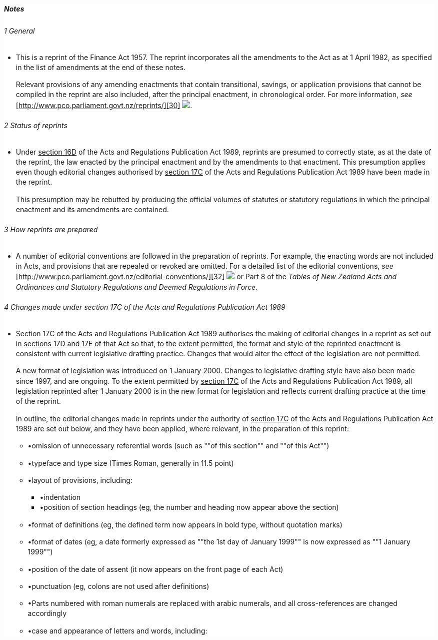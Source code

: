 
##### Notes

###### 1 General
    
*   This is a reprint of the Finance Act 1957\. The reprint incorporates all the amendments to the Act as at 1 April 1982, as specified in the list of amendments at the end of these notes.
    
    Relevant provisions of any amending enactments that contain transitional, savings, or application provisions that cannot be compiled in the reprint are also included, after the principal enactment, in chronological order. For more information, _see_ [http://www.pco.parliament.govt.nz/reprints/][30] ![](/images/external_link.gif).

###### 2 Status of reprints
    
*   Under [section 16D][31] of the Acts and Regulations Publication Act 1989, reprints are presumed to correctly state, as at the date of the reprint, the law enacted by the principal enactment and by the amendments to that enactment. This presumption applies even though editorial changes authorised by [section 17C][0] of the Acts and Regulations Publication Act 1989 have been made in the reprint.
    
    This presumption may be rebutted by producing the official volumes of statutes or statutory regulations in which the principal enactment and its amendments are contained.

###### 3 How reprints are prepared
    
*   A number of editorial conventions are followed in the preparation of reprints. For example, the enacting words are not included in Acts, and provisions that are repealed or revoked are omitted. For a detailed list of the editorial conventions, _see_ [http://www.pco.parliament.govt.nz/editorial-conventions/][32] ![](/images/external_link.gif) or Part 8 of the _Tables of New Zealand Acts and Ordinances and Statutory Regulations and Deemed Regulations in Force_.

###### 4 Changes made under section 17C of the Acts and Regulations Publication Act 1989
    
*   [Section 17C][0] of the Acts and Regulations Publication Act 1989 authorises the making of editorial changes in a reprint as set out in [sections 17D][33] and [17E][34] of that Act so that, to the extent permitted, the format and style of the reprinted enactment is consistent with current legislative drafting practice. Changes that would alter the effect of the legislation are not permitted.
    
    A new format of legislation was introduced on 1 January 2000\. Changes to legislative drafting style have also been made since 1997, and are ongoing. To the extent permitted by [section 17C][0] of the Acts and Regulations Publication Act 1989, all legislation reprinted after 1 January 2000 is in the new format for legislation and reflects current drafting practice at the time of the reprint.
    
    In outline, the editorial changes made in reprints under the authority of [section 17C][0] of the Acts and Regulations Publication Act 1989 are set out below, and they have been applied, where relevant, in the preparation of this reprint:
        
    *   •omission of unnecessary referential words (such as ""of this section"" and ""of this Act"")
    *   •typeface and type size (Times Roman, generally in 11.5 point)
    *   •layout of provisions, including:
            
        *   •indentation
        *   •position of section headings (eg, the number and heading now appear above the section)
        
    *   •format of definitions (eg, the defined term now appears in bold type, without quotation marks)
    *   •format of dates (eg, a date formerly expressed as ""the 1st day of January 1999"" is now expressed as ""1 January 1999"")
    *   •position of the date of assent (it now appears on the front page of each Act)
    *   •punctuation (eg, colons are not used after definitions)
    *   •Parts numbered with roman numerals are replaced with arabic numerals, and all cross-references are changed accordingly
    *   •case and appearance of letters and words, including:
            

[0]: http://www.legislation.govt.nz/act/public/1957/0106/latest/link.aspx?id=DLM195466
[1]: http://www.legislation.govt.nz/act/public/1957/0106/latest/whole.html#DLM317316
[2]: http://www.legislation.govt.nz/act/public/1957/0106/latest/whole.html#DLM317318
[3]: http://www.legislation.govt.nz/act/public/1957/0106/latest/whole.html#DLM317319
[4]: http://www.legislation.govt.nz/act/public/1957/0106/latest/whole.html#DLM317321
[5]: http://www.legislation.govt.nz/act/public/1957/0106/latest/whole.html#DLM317322
[6]: http://www.legislation.govt.nz/act/public/1957/0106/latest/whole.html#DLM317324
[7]: http://www.legislation.govt.nz/act/public/1957/0106/latest/whole.html#DLM317326
[8]: http://www.legislation.govt.nz/act/public/1957/0106/latest/whole.html#DLM317327
[9]: http://www.legislation.govt.nz/act/public/1957/0106/latest/whole.html#DLM317328
[10]: http://www.legislation.govt.nz/act/public/1957/0106/latest/whole.html#DLM317329
[11]: http://www.legislation.govt.nz/act/public/1957/0106/latest/whole.html#DLM317331
[12]: http://www.legislation.govt.nz/act/public/1957/0106/latest/whole.html#DLM317332
[13]: http://www.legislation.govt.nz/act/public/1957/0106/latest/whole.html#DLM317333
[14]: http://www.legislation.govt.nz/act/public/1957/0106/latest/whole.html#DLM317334
[15]: http://www.legislation.govt.nz/act/public/1957/0106/latest/whole.html#DLM317335
[16]: http://www.legislation.govt.nz/act/public/1957/0106/latest/whole.html#DLM317336
[17]: http://www.legislation.govt.nz/act/public/1957/0106/latest/whole.html#DLM317337
[18]: http://www.legislation.govt.nz/act/public/1957/0106/latest/whole.html#DLM317338
[19]: http://www.legislation.govt.nz/act/public/1957/0106/latest/whole.html#DLM317339
[20]: http://www.legislation.govt.nz/act/public/1957/0106/latest/whole.html#DLM317340
[21]: http://www.legislation.govt.nz/act/public/1957/0106/latest/whole.html#DLM317342
[22]: http://www.legislation.govt.nz/act/public/1957/0106/latest/link.aspx?id=DLM53094
[23]: http://www.legislation.govt.nz/act/public/1957/0106/latest/link.aspx?id=DLM48604
[24]: http://www.legislation.govt.nz/act/public/1957/0106/latest/link.aspx?id=DLM58277
[25]: http://www.legislation.govt.nz/act/public/1957/0106/latest/link.aspx?id=DLM4526332
[26]: http://www.legislation.govt.nz/act/public/1957/0106/latest/link.aspx?id=DLM242476
[27]: http://www.legislation.govt.nz/act/public/1957/0106/latest/link.aspx?id=DLM337571
[28]: http://www.legislation.govt.nz/act/public/1957/0106/latest/link.aspx?id=DLM404804
[29]: http://www.legislation.govt.nz/act/public/1957/0106/latest/link.aspx?id=DLM372510
[30]: http://www.pco.parliament.govt.nz/reprints/
[31]: http://www.legislation.govt.nz/act/public/1957/0106/latest/link.aspx?id=DLM195439
[32]: http://www.pco.parliament.govt.nz/editorial-conventions/
[33]: http://www.legislation.govt.nz/act/public/1957/0106/latest/link.aspx?id=DLM195468
[34]: http://www.legislation.govt.nz/act/public/1957/0106/latest/link.aspx?id=DLM195470